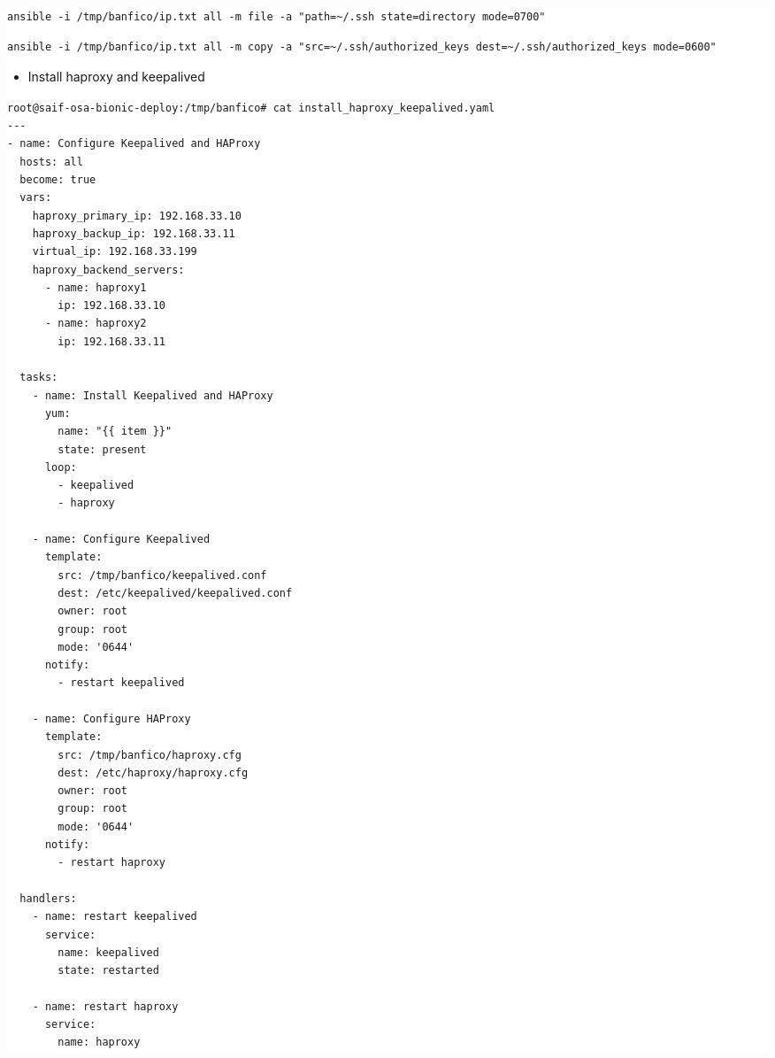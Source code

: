 
```
ansible -i /tmp/banfico/ip.txt all -m file -a "path=~/.ssh state=directory mode=0700"
```

```
ansible -i /tmp/banfico/ip.txt all -m copy -a "src=~/.ssh/authorized_keys dest=~/.ssh/authorized_keys mode=0600"
```

* Install haproxy and keepalived 

```
root@saif-osa-bionic-deploy:/tmp/banfico# cat install_haproxy_keepalived.yaml
---
- name: Configure Keepalived and HAProxy
  hosts: all
  become: true
  vars:
    haproxy_primary_ip: 192.168.33.10
    haproxy_backup_ip: 192.168.33.11
    virtual_ip: 192.168.33.199
    haproxy_backend_servers:
      - name: haproxy1
        ip: 192.168.33.10
      - name: haproxy2
        ip: 192.168.33.11

  tasks:
    - name: Install Keepalived and HAProxy
      yum:
        name: "{{ item }}"
        state: present
      loop:
        - keepalived
        - haproxy

    - name: Configure Keepalived
      template:
        src: /tmp/banfico/keepalived.conf
        dest: /etc/keepalived/keepalived.conf
        owner: root
        group: root
        mode: '0644'
      notify:
        - restart keepalived

    - name: Configure HAProxy
      template:
        src: /tmp/banfico/haproxy.cfg
        dest: /etc/haproxy/haproxy.cfg
        owner: root
        group: root
        mode: '0644'
      notify:
        - restart haproxy

  handlers:
    - name: restart keepalived
      service:
        name: keepalived
        state: restarted

    - name: restart haproxy
      service:
        name: haproxy
```